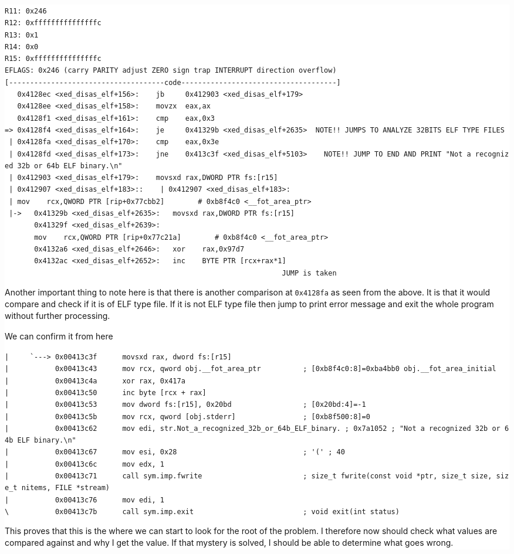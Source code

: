 ```
R11: 0x246 
R12: 0xfffffffffffffffc 
R13: 0x1 
R14: 0x0 
R15: 0xfffffffffffffffc
EFLAGS: 0x246 (carry PARITY adjust ZERO sign trap INTERRUPT direction overflow)
[-------------------------------------code-------------------------------------]
   0x4128ec <xed_disas_elf+156>:	jb     0x412903 <xed_disas_elf+179>
   0x4128ee <xed_disas_elf+158>:	movzx  eax,ax
   0x4128f1 <xed_disas_elf+161>:	cmp    eax,0x3
=> 0x4128f4 <xed_disas_elf+164>:	je     0x41329b <xed_disas_elf+2635>  NOTE!! JUMPS TO ANALYZE 32BITS ELF TYPE FILES
 | 0x4128fa <xed_disas_elf+170>:	cmp    eax,0x3e
 | 0x4128fd <xed_disas_elf+173>:	jne    0x413c3f <xed_disas_elf+5103>    NOTE!! JUMP TO END AND PRINT "Not a recognized 32b or 64b ELF binary.\n"
 | 0x412903 <xed_disas_elf+179>:	movsxd rax,DWORD PTR fs:[r15]
 | 0x412907 <xed_disas_elf+183>::	 | 0x412907 <xed_disas_elf+183>:
 | mov    rcx,QWORD PTR [rip+0x77cbb2]        # 0xb8f4c0 <__fot_area_ptr>
 |->   0x41329b <xed_disas_elf+2635>:	movsxd rax,DWORD PTR fs:[r15]
       0x41329f <xed_disas_elf+2639>:
       mov    rcx,QWORD PTR [rip+0x77c21a]        # 0xb8f4c0 <__fot_area_ptr>
       0x4132a6 <xed_disas_elf+2646>:	xor    rax,0x97d7
       0x4132ac <xed_disas_elf+2652>:	inc    BYTE PTR [rcx+rax*1]
                                                                  JUMP is taken
```
Another important thing to note here is that there is another comparison at `0x4128fa` as seen from the above. It is that it would compare and check if it is of ELF type file. If it is not ELF type file then jump to print error message and exit the whole program without further processing.

We can confirm it from here

```
|     `---> 0x00413c3f      movsxd rax, dword fs:[r15]
|           0x00413c43      mov rcx, qword obj.__fot_area_ptr          ; [0xb8f4c0:8]=0xba4bb0 obj.__fot_area_initial
|           0x00413c4a      xor rax, 0x417a
|           0x00413c50      inc byte [rcx + rax]
|           0x00413c53      mov dword fs:[r15], 0x20bd                 ; [0x20bd:4]=-1
|           0x00413c5b      mov rcx, qword [obj.stderr]                ; [0xb8f500:8]=0
|           0x00413c62      mov edi, str.Not_a_recognized_32b_or_64b_ELF_binary. ; 0x7a1052 ; "Not a recognized 32b or 64b ELF binary.\n"
|           0x00413c67      mov esi, 0x28                              ; '(' ; 40
|           0x00413c6c      mov edx, 1
|           0x00413c71      call sym.imp.fwrite                        ; size_t fwrite(const void *ptr, size_t size, size_t nitems, FILE *stream)
|           0x00413c76      mov edi, 1
\           0x00413c7b      call sym.imp.exit                          ; void exit(int status)

```

This proves that this is the where we can start to look for the root of the problem.
I therefore now should check what values are compared against and why I get the value. If that mystery is solved, I should be able to determine what goes wrong.
